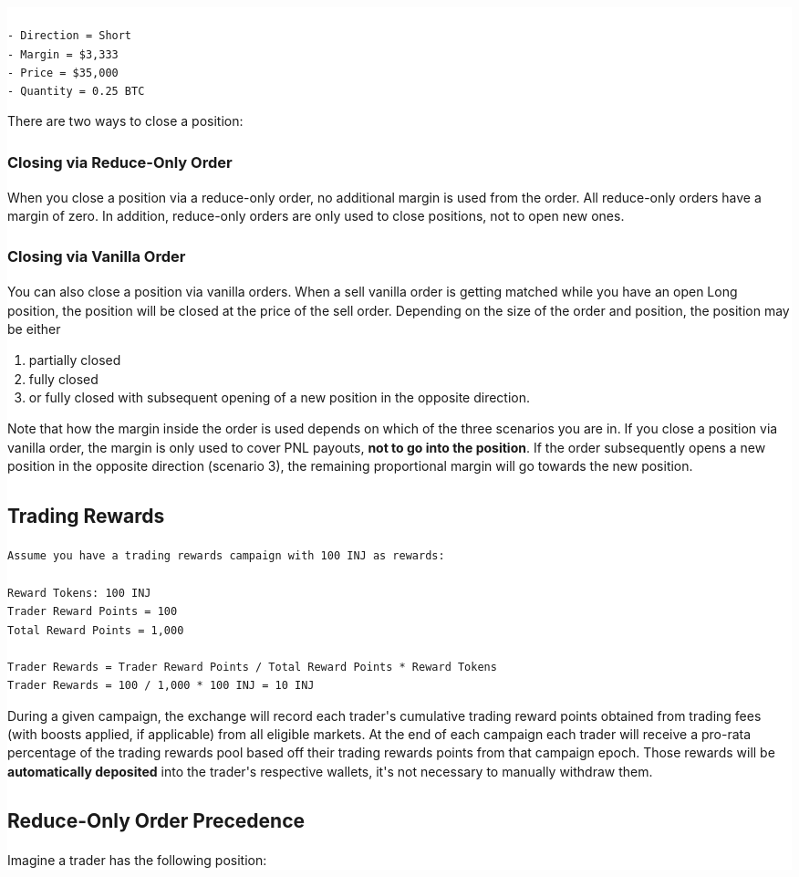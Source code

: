 ```

- Direction = Short
- Margin = $3,333
- Price = $35,000
- Quantity = 0.25 BTC
```

There are two ways to close a position:

### Closing via Reduce-Only Order

When you close a position via a reduce-only order, no additional margin is used from the order. All reduce-only orders have a margin of zero. In addition, reduce-only orders are only used to close positions, not to open new ones.

### Closing via Vanilla Order

You can also close a position via vanilla orders. When a sell vanilla order is getting matched while you have an open Long position, the position will be closed at the price of the sell order. Depending on the size of the order and position, the position may be either

1. partially closed
2. fully closed
3. or fully closed with subsequent opening of a new position in the opposite direction.

Note that how the margin inside the order is used depends on which of the three scenarios you are in. If you close a position via vanilla order, the margin is only used to cover PNL payouts, **not to go into the position**. If the order subsequently opens a new position in the opposite direction (scenario 3), the remaining proportional margin will go towards the new position.

## Trading Rewards

```
Assume you have a trading rewards campaign with 100 INJ as rewards:

Reward Tokens: 100 INJ
Trader Reward Points = 100
Total Reward Points = 1,000

Trader Rewards = Trader Reward Points / Total Reward Points * Reward Tokens
Trader Rewards = 100 / 1,000 * 100 INJ = 10 INJ
```

During a given campaign, the exchange will record each trader's cumulative trading reward points obtained from trading fees (with boosts applied, if applicable) from all eligible markets. At the end of each campaign each trader will receive a pro-rata percentage of the trading rewards pool based off their trading rewards points from that campaign epoch. Those rewards will be **automatically deposited** into the trader's respective wallets, it's not necessary to manually withdraw them.

## Reduce-Only Order Precedence

Imagine a trader has the following position:
